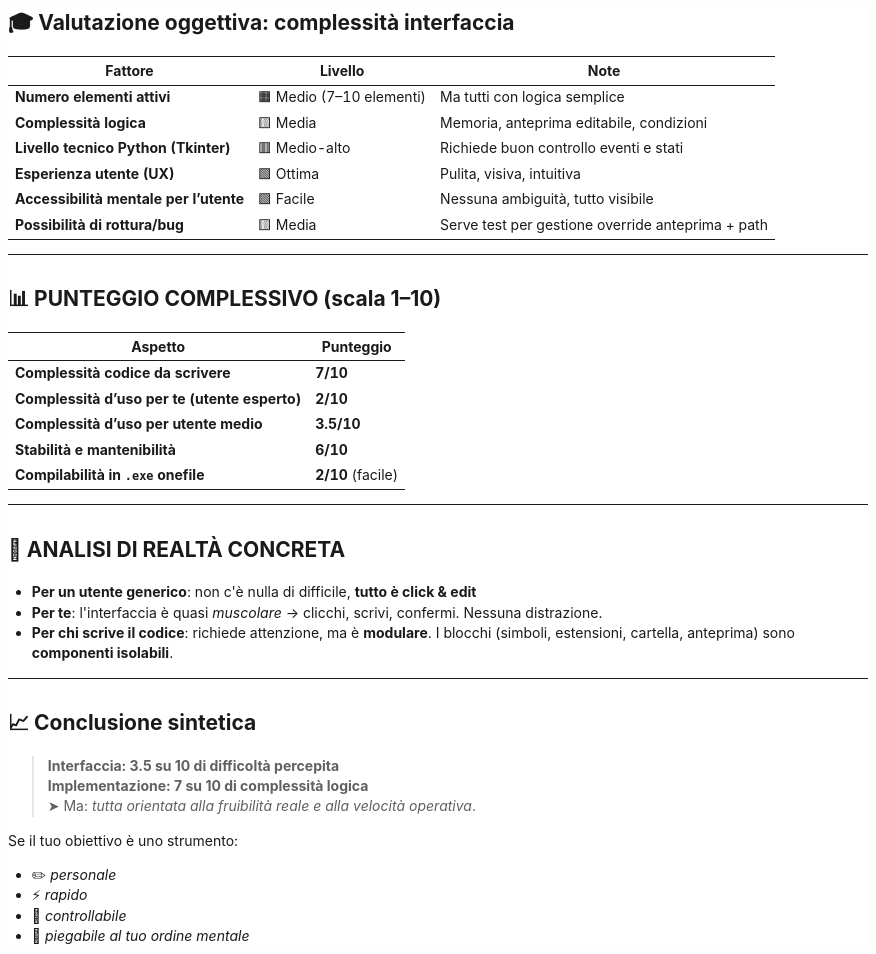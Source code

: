 
## 🎓 **Valutazione oggettiva: complessità interfaccia**

| Fattore | Livello | Note |
|--------|--------|------|
| **Numero elementi attivi** | 🟧 Medio (7–10 elementi) | Ma tutti con logica semplice |
| **Complessità logica** | 🟨 Media | Memoria, anteprima editabile, condizioni |
| **Livello tecnico Python (Tkinter)** | 🟥 Medio-alto | Richiede buon controllo eventi e stati |
| **Esperienza utente (UX)** | 🟩 Ottima | Pulita, visiva, intuitiva |
| **Accessibilità mentale per l’utente** | 🟩 Facile | Nessuna ambiguità, tutto visibile |
| **Possibilità di rottura/bug** | 🟨 Media | Serve test per gestione override anteprima + path |

---

## 📊 PUNTEGGIO COMPLESSIVO (scala 1–10)

| Aspetto                      | Punteggio |
|-----------------------------|-----------|
| **Complessità codice da scrivere**     | **7/10** |
| **Complessità d’uso per te (utente esperto)** | **2/10** |
| **Complessità d’uso per utente medio**        | **3.5/10** |
| **Stabilità e mantenibilità**          | **6/10** |
| **Compilabilità in `.exe` onefile**    | **2/10** (facile) |

---

## 🧠 ANALISI DI REALTÀ CONCRETA

- **Per un utente generico**: non c'è nulla di difficile, **tutto è click & edit**
- **Per te**: l'interfaccia è quasi *muscolare* → clicchi, scrivi, confermi. Nessuna distrazione.
- **Per chi scrive il codice**: richiede attenzione, ma è **modulare**. I blocchi (simboli, estensioni, cartella, anteprima) sono **componenti isolabili**.

---

## 📈 Conclusione sintetica

> **Interfaccia: 3.5 su 10 di difficoltà percepita**  
> **Implementazione: 7 su 10 di complessità logica**  
> ➤ Ma: *tutta orientata alla fruibilità reale e alla velocità operativa*.

Se il tuo obiettivo è uno strumento:
- ✏️ *personale*  
- ⚡ *rapido*  
- 🔐 *controllabile*  
- 📂 *piegabile al tuo ordine mentale*
